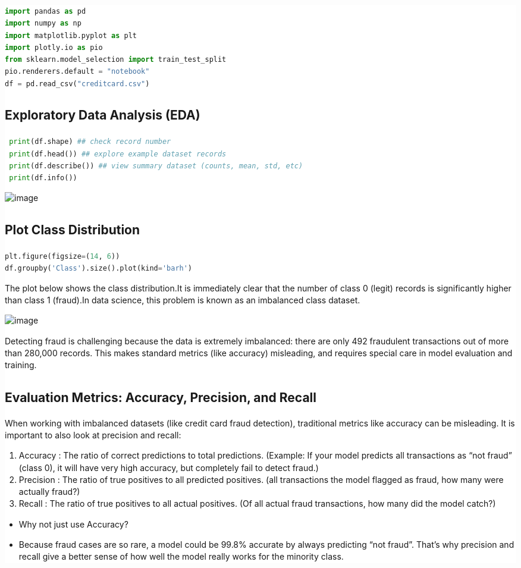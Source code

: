   ```python
  import pandas as pd
  import numpy as np
  import matplotlib.pyplot as plt
  import plotly.io as pio
  from sklearn.model_selection import train_test_split
  pio.renderers.default = "notebook"
  df = pd.read_csv("creditcard.csv")
  ```
     
## Exploratory Data Analysis (EDA)

 ```python
  print(df.shape) ## check record number
  print(df.head()) ## explore example dataset records
  print(df.describe()) ## view summary dataset (counts, mean, std, etc)
  print(df.info())
  ```
  <img width="593" alt="image" src="https://github.com/user-attachments/assets/937dc217-7cd2-4f9a-aee3-cd369c0303e5" />

## Plot Class Distribution

  ```python
  plt.figure(figsize=(14, 6))
  df.groupby('Class').size().plot(kind='barh')
  ```

  The plot below shows the class distribution.It is immediately clear that the number of class 0 (legit) records is significantly higher than class 1 (fraud).In data science, this problem is known as an imbalanced class dataset.

  ![image](https://github.com/user-attachments/assets/d4030929-2074-4ee2-b6f3-ac656c81919c)

  Detecting fraud is challenging because the data is extremely imbalanced: there are only 492 fraudulent transactions out of more than 280,000 records. This makes standard metrics (like accuracy) misleading, and requires special care in model evaluation and training.

## Evaluation Metrics: Accuracy, Precision, and Recall
When working with imbalanced datasets (like credit card fraud detection), traditional metrics like accuracy can be misleading.
It is important to also look at precision and recall:
  1. Accuracy : The ratio of correct predictions to total predictions. (Example: If your model predicts all transactions as “not fraud” (class 0), it will have very high accuracy, but completely fail to detect fraud.)
  2. Precision : The ratio of true positives to all predicted positives. (all transactions the model flagged as fraud, how many were actually fraud?)
  3. Recall : The ratio of true positives to all actual positives. (Of all actual fraud transactions, how many did the model catch?)


- Why not just use Accuracy?

- Because fraud cases are so rare, a model could be 99.8% accurate by always predicting “not fraud”. That’s why precision and recall give a better sense of how well the model really works for the minority class.
